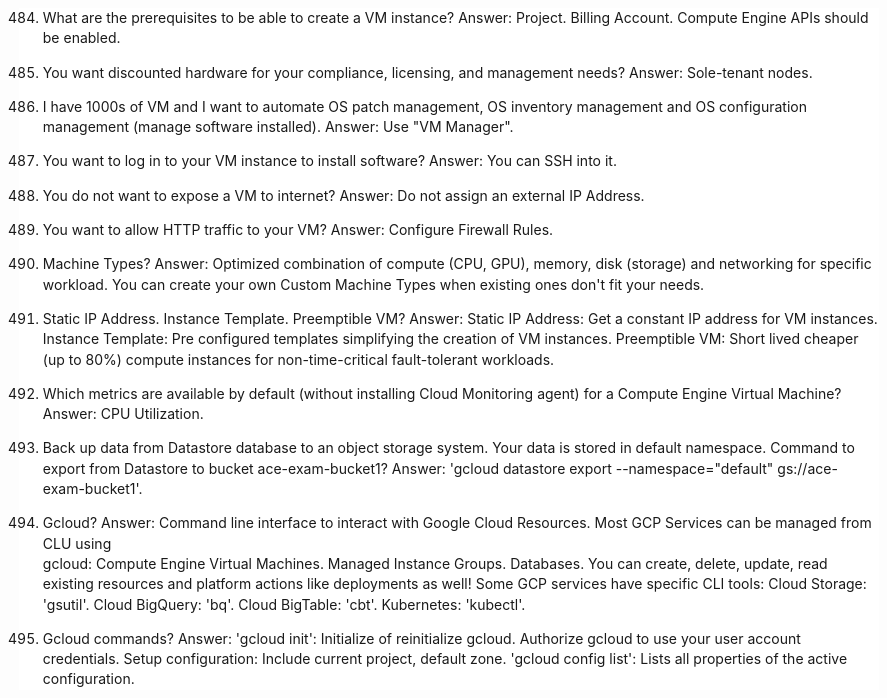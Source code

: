 484) What are the prerequisites to be able to create a VM instance?
Answer: Project. Billing Account. Compute Engine APIs should be enabled.

485) You want discounted hardware for your compliance, licensing, and management needs?
Answer: Sole-tenant nodes.

486) I have 1000s of VM and I want to automate OS patch management, OS inventory management and OS configuration
management (manage software installed).
Answer: Use "VM Manager".

487) You want to log in to your VM instance to install software?
Answer: You can SSH into it.

488) You do not want to expose a VM to internet?
Answer: Do not assign an external IP Address.

489) You want to allow HTTP traffic to your VM?
Answer: Configure Firewall Rules.

490) Machine Types?
Answer: Optimized combination of compute (CPU, GPU), memory, disk (storage) and networking for specific workload.
You can create your own Custom Machine Types when existing ones don't fit your needs.

491) Static IP Address. Instance Template. Preemptible VM?
Answer: Static IP Address: Get a constant IP address for VM instances. Instance Template: Pre configured templates
simplifying the creation of VM instances. Preemptible VM: Short lived cheaper (up to 80%) compute instances for
non-time-critical fault-tolerant workloads.

492) Which metrics are available by default (without installing Cloud Monitoring agent) for a Compute Engine Virtual Machine?
Answer: CPU Utilization.

493) Back up data from Datastore database to an object storage system. Your data is stored in default namespace. Command
to export from Datastore to bucket ace-exam-bucket1?
Answer: 'gcloud datastore export --namespace="default" gs://ace-exam-bucket1'.

494) Gcloud?
Answer: Command line interface to interact with Google Cloud Resources. Most GCP Services can be managed from CLU using\
gcloud: Compute Engine Virtual Machines. Managed Instance Groups. Databases. You can create, delete, update, read
existing resources and platform actions like deployments as well! Some GCP services have specific CLI tools:
Cloud Storage: 'gsutil'. Cloud BigQuery: 'bq'. Cloud BigTable: 'cbt'. Kubernetes: 'kubectl'.

495) Gcloud commands?
Answer: 'gcloud init': Initialize of reinitialize gcloud. Authorize gcloud to use your user account credentials. Setup
configuration: Include current project, default zone. 'gcloud config list': Lists all properties of the active configuration.
